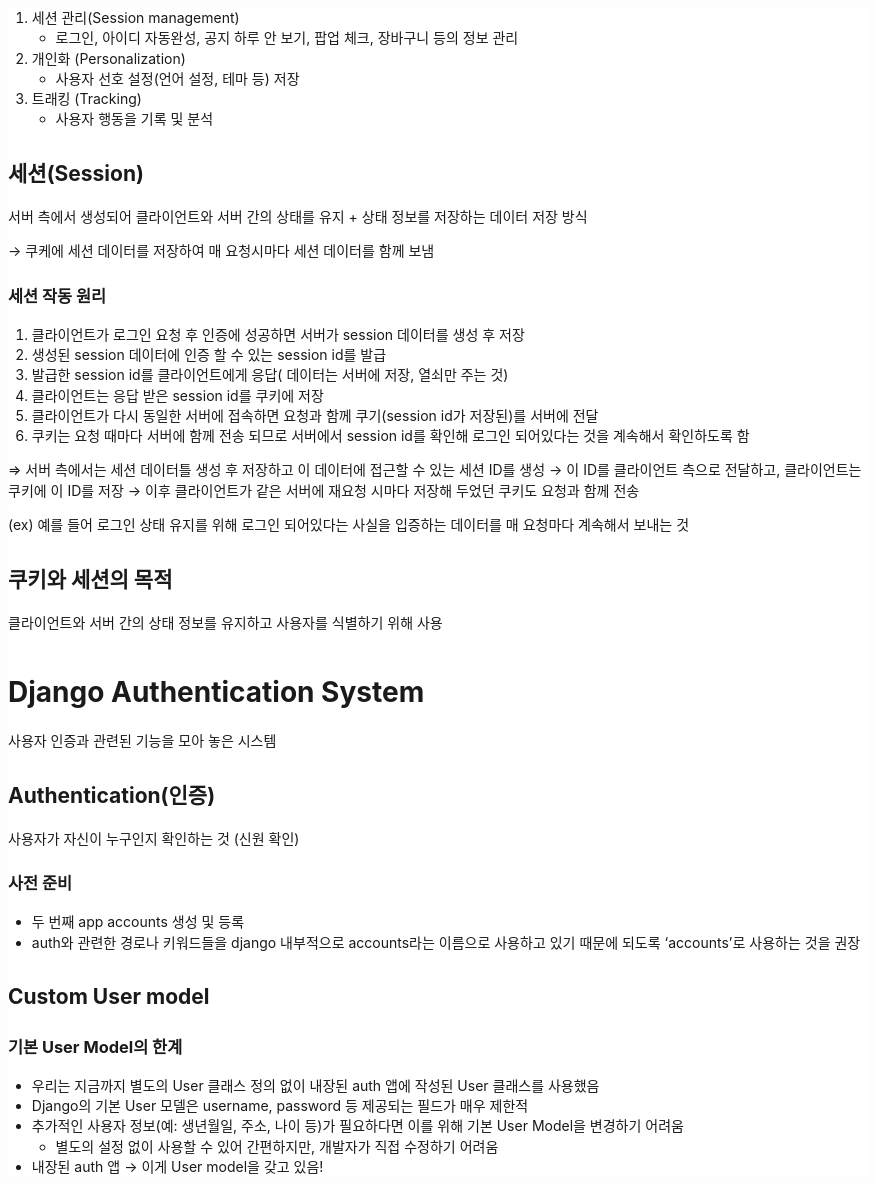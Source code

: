 1. 세션 관리(Session management)
    - 로그인, 아이디 자동완성, 공지 하루 안 보기, 팝업 체크, 장바구니 등의 정보 관리
2. 개인화 (Personalization)
    - 사용자 선호 설정(언어 설정, 테마 등) 저장
3. 트래킹 (Tracking)
    - 사용자 행동을 기록 및 분석

## 세션(Session)

서버 측에서 생성되어 클라이언트와 서버 간의 상태를 유지 + 상태 정보를 저장하는 데이터 저장 방식

→ 쿠케에 세션 데이터를 저장하여 매 요청시마다 세션 데이터를 함께 보냄

### 세션 작동 원리

1. 클라이언트가 로그인 요청 후 인증에 성공하면 서버가 session 데이터를 생성 후 저장
2. 생성된 session 데이터에 인증 할 수 있는 session id를 발급
3. 발급한 session id를 클라이언트에게 응답( 데이터는 서버에 저장, 열쇠만 주는 것)
4. 클라이언트는 응답 받은 session id를 쿠키에 저장
5. 클라이언트가 다시 동일한 서버에 접속하면 요청과 함께 쿠기(session id가 저장된)를 서버에 전달
6. 쿠키는 요청 때마다 서버에 함께 전송 되므로 서버에서 session id를 확인해 로그인 되어있다는 것을 계속해서 확인하도록 함

⇒ 서버 측에서는 세션 데이터틀 생성 후 저장하고 이 데이터에 접근할 수 있는 세션 ID를 생성 → 이 ID를 클라이언트 측으로 전달하고, 클라이언트는 쿠키에 이 ID를 저장 → 이후 클라이언트가 같은 서버에 재요청 시마다 저장해 두었던 쿠키도 요청과 함께 전송

(ex) 예를 들어 로그인 상태 유지를 위해 로그인 되어있다는 사실을 입증하는 데이터를 매 요청마다 계속해서 보내는 것

## 쿠키와 세션의 목적

클라이언트와 서버 간의 상태 정보를 유지하고 사용자를 식별하기 위해 사용

# Django Authentication System

사용자 인증과 관련된 기능을 모아 놓은 시스템 

## Authentication(인증)

사용자가 자신이 누구인지 확인하는 것 (신원 확인)

### 사전 준비

- 두 번째 app accounts 생성 및 등록
- auth와 관련한 경로나 키워드들을 django 내부적으로 accounts라는 이름으로 사용하고 있기 때문에 되도록 ‘accounts’로 사용하는 것을 권장

## Custom User model

### 기본 User Model의 한계

- 우리는 지금까지 별도의 User 클래스 정의 없이 내장된 auth 앱에 작성된 User 클래스를 사용했음
- Django의 기본 User 모델은 username, password 등 제공되는 필드가 매우 제한적
- 추가적인 사용자 정보(예: 생년월일, 주소, 나이 등)가 필요하다면 이를 위해 기본 User Model을 변경하기 어려움
    - 별도의 설정 없이 사용할 수 있어 간편하지만, 개발자가 직접 수정하기 어려움
- 내장된 auth 앱 → 이게 User model을 갖고 있음!
    
